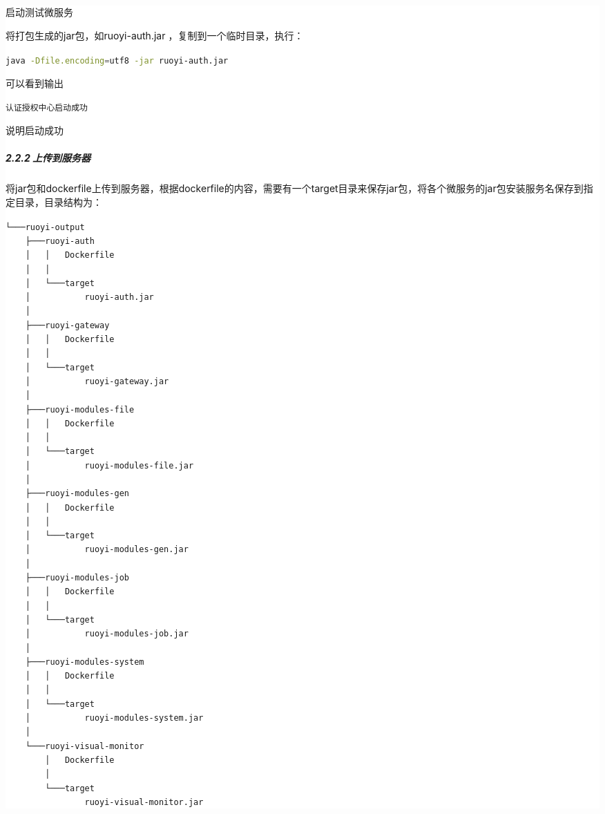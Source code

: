 

启动测试微服务

将打包生成的jar包，如ruoyi-auth.jar ，复制到一个临时目录，执行：

```bash
java -Dfile.encoding=utf8 -jar ruoyi-auth.jar
```

可以看到输出

```bash
认证授权中心启动成功
```

说明启动成功



##### 2.2.2 上传到服务器

将jar包和dockerfile上传到服务器，根据dockerfile的内容，需要有一个target目录来保存jar包，将各个微服务的jar包安装服务名保存到指定目录，目录结构为：

```bash
└───ruoyi-output
    ├───ruoyi-auth
    │   │   Dockerfile
    │   │
    │   └───target
    │           ruoyi-auth.jar
    │
    ├───ruoyi-gateway
    │   │   Dockerfile
    │   │
    │   └───target
    │           ruoyi-gateway.jar
    │
    ├───ruoyi-modules-file
    │   │   Dockerfile
    │   │
    │   └───target
    │           ruoyi-modules-file.jar
    │
    ├───ruoyi-modules-gen
    │   │   Dockerfile
    │   │
    │   └───target
    │           ruoyi-modules-gen.jar
    │
    ├───ruoyi-modules-job
    │   │   Dockerfile
    │   │
    │   └───target
    │           ruoyi-modules-job.jar
    │
    ├───ruoyi-modules-system
    │   │   Dockerfile
    │   │
    │   └───target
    │           ruoyi-modules-system.jar
    │
    └───ruoyi-visual-monitor
        │   Dockerfile
        │
        └───target
                ruoyi-visual-monitor.jar
```
